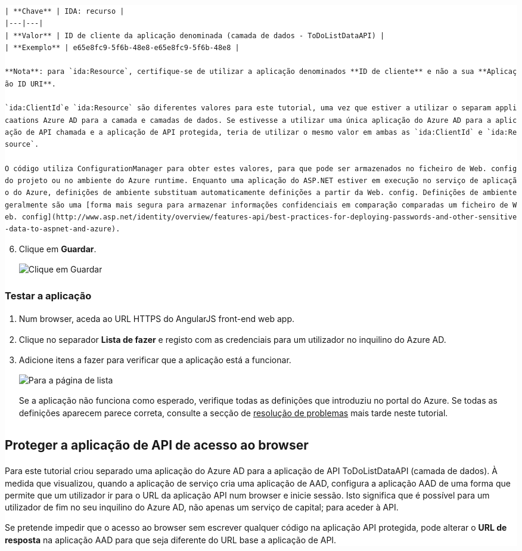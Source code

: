   	| **Chave** | IDA: recurso |
  	|---|---|
  	| **Valor** | ID de cliente da aplicação denominada (camada de dados - ToDoListDataAPI) |
  	| **Exemplo** | e65e8fc9-5f6b-48e8-e65e8fc9-5f6b-48e8 |

    **Nota**: para `ida:Resource`, certifique-se de utilizar a aplicação denominados **ID de cliente** e não a sua **Aplicação ID URI**.

    `ida:ClientId`e `ida:Resource` são diferentes valores para este tutorial, uma vez que estiver a utilizar o separam applicaations Azure AD para a camada e camadas de dados. Se estivesse a utilizar uma única aplicação do Azure AD para a aplicação de API chamada e a aplicação de API protegida, teria de utilizar o mesmo valor em ambas as `ida:ClientId` e `ida:Resource`.

    O código utiliza ConfigurationManager para obter estes valores, para que pode ser armazenados no ficheiro de Web. config do projeto ou no ambiente do Azure runtime. Enquanto uma aplicação do ASP.NET estiver em execução no serviço de aplicação do Azure, definições de ambiente substituam automaticamente definições a partir da Web. config. Definições de ambiente geralmente são uma [forma mais segura para armazenar informações confidenciais em comparação comparadas um ficheiro de Web. config](http://www.asp.net/identity/overview/features-api/best-practices-for-deploying-passwords-and-other-sensitive-data-to-aspnet-and-azure).

6. Clique em **Guardar**.

    ![Clique em Guardar](./media/app-service-api-dotnet-service-principal-auth/appsettings.png)

### <a name="test-the-application"></a>Testar a aplicação

1. Num browser, aceda ao URL HTTPS do AngularJS front-end web app.

2. Clique no separador **Lista de fazer** e registo com as credenciais para um utilizador no inquilino do Azure AD. 

4. Adicione itens a fazer para verificar que a aplicação está a funcionar.

    ![Para a página de lista](./media/app-service-api-dotnet-service-principal-auth/mvchome.png)

    Se a aplicação não funciona como esperado, verifique todas as definições que introduziu no portal do Azure. Se todas as definições aparecem parece correta, consulte a secção de [resolução de problemas](#troubleshooting) mais tarde neste tutorial.

## <a name="protect-the-api-app-from-browser-access"></a>Proteger a aplicação de API de acesso ao browser

Para este tutorial criou separado uma aplicação do Azure AD para a aplicação de API ToDoListDataAPI (camada de dados). À medida que visualizou, quando a aplicação de serviço cria uma aplicação de AAD, configura a aplicação AAD de uma forma que permite que um utilizador ir para o URL da aplicação API num browser e inicie sessão. Isto significa que é possível para um utilizador de fim no seu inquilino do Azure AD, não apenas um serviço de capital; para aceder à API. 

Se pretende impedir que o acesso ao browser sem escrever qualquer código na aplicação API protegida, pode alterar o **URL de resposta** na aplicação AAD para que seja diferente do URL base a aplicação de API. 
